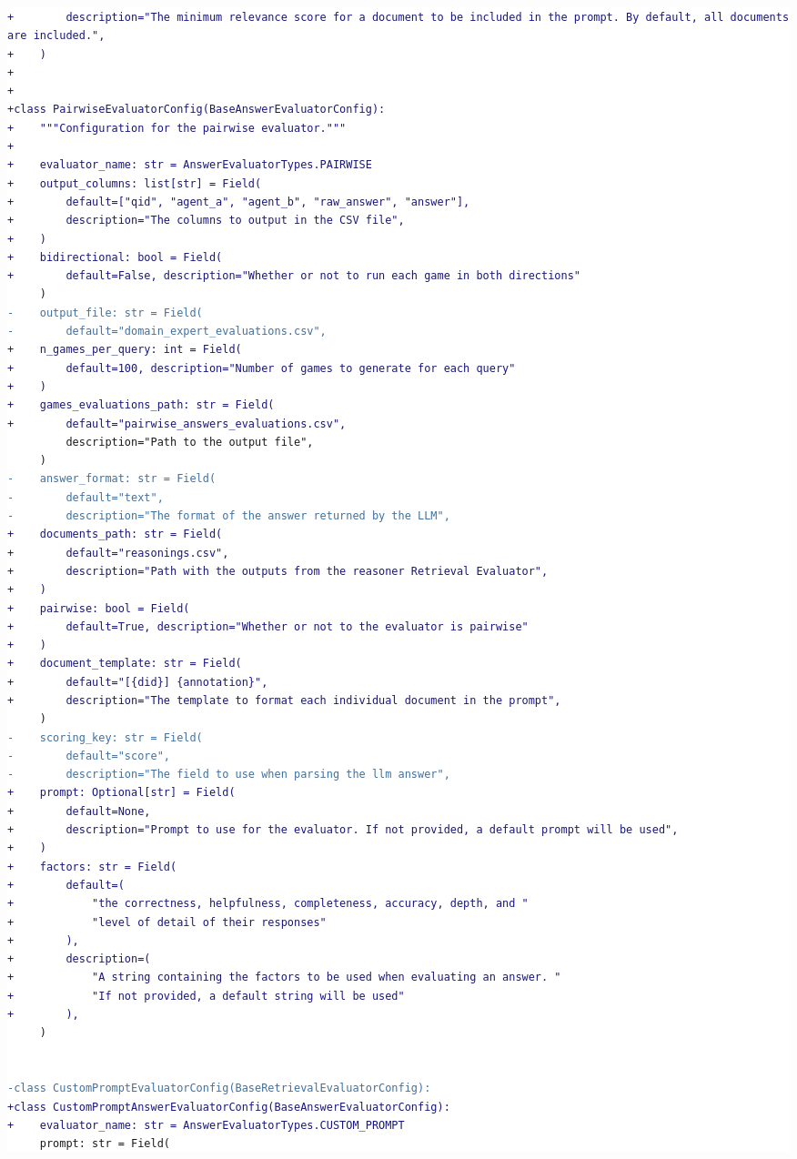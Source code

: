 ```diff
+        description="The minimum relevance score for a document to be included in the prompt. By default, all documents are included.",
+    )
+
+
+class PairwiseEvaluatorConfig(BaseAnswerEvaluatorConfig):
+    """Configuration for the pairwise evaluator."""
+
+    evaluator_name: str = AnswerEvaluatorTypes.PAIRWISE
+    output_columns: list[str] = Field(
+        default=["qid", "agent_a", "agent_b", "raw_answer", "answer"],
+        description="The columns to output in the CSV file",
+    )
+    bidirectional: bool = Field(
+        default=False, description="Whether or not to run each game in both directions"
     )
-    output_file: str = Field(
-        default="domain_expert_evaluations.csv",
+    n_games_per_query: int = Field(
+        default=100, description="Number of games to generate for each query"
+    )
+    games_evaluations_path: str = Field(
+        default="pairwise_answers_evaluations.csv",
         description="Path to the output file",
     )
-    answer_format: str = Field(
-        default="text",
-        description="The format of the answer returned by the LLM",
+    documents_path: str = Field(
+        default="reasonings.csv",
+        description="Path with the outputs from the reasoner Retrieval Evaluator",
+    )
+    pairwise: bool = Field(
+        default=True, description="Whether or not to the evaluator is pairwise"
+    )
+    document_template: str = Field(
+        default="[{did}] {annotation}",
+        description="The template to format each individual document in the prompt",
     )
-    scoring_key: str = Field(
-        default="score",
-        description="The field to use when parsing the llm answer",
+    prompt: Optional[str] = Field(
+        default=None,
+        description="Prompt to use for the evaluator. If not provided, a default prompt will be used",
+    )
+    factors: str = Field(
+        default=(
+            "the correctness, helpfulness, completeness, accuracy, depth, and "
+            "level of detail of their responses"
+        ),
+        description=(
+            "A string containing the factors to be used when evaluating an answer. "
+            "If not provided, a default string will be used"
+        ),
     )
 
 
-class CustomPromptEvaluatorConfig(BaseRetrievalEvaluatorConfig):
+class CustomPromptAnswerEvaluatorConfig(BaseAnswerEvaluatorConfig):
+    evaluator_name: str = AnswerEvaluatorTypes.CUSTOM_PROMPT
     prompt: str = Field(
```